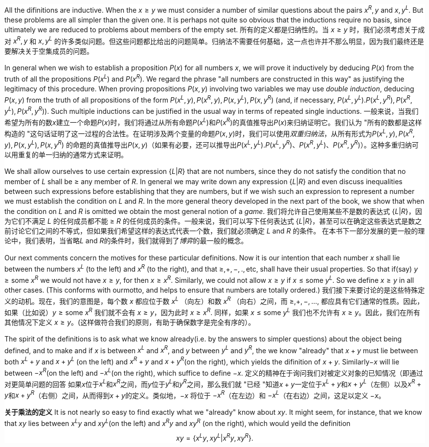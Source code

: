All the difinitions are inductive. When the $x\ge y$ we must consider a number of similar questions about the pairs $x^R,y$ and $x,y^L$. But these problems are all simpler than the given one. It is perhaps not quite so obvious that the inductions require no basis, since ultimately we are reduced to problems about members of the empty set.
所有的定义都是归纳性的。当 $x\ge y$ 时，我们必须考虑关于成对 $x^R,y$ 和 $x,y^L$ 的许多类似问题。但这些问题都比给出的问题简单。归纳法不需要任何基础，这一点也许并不那么明显，因为我们最终还是要解决关于空集成员的问题。

In general when we wish to establish a proposition $P(x)$ for all numbers $x$, we will prove it inductively by deducing $P(x)$ from the truth of all the propositions $P(x^L)$ and $P(x^R)$. We regard the phrase "all numbers are constructed in this way" as justifying the legitimacy of this procedure. When proving propositions $P(x,y)$ involving two variables we may use *double induction*, deducing $P(x,y)$ from the truth of all propositions of the form $P(x^L,y), P(x^R,y), P(x,y^L), P(x,y^R)$ (and, if necessary, $P(x^L,y^L). P(x^L,y^R), P(x^R,y^L), P(x^R,y^R)$). Such multiple inductions can be justified in the usual way in terms of repeated single inductions.
一般来说，当我们希望为所有的数$x$建立一个命题$P(x)$时，我们将通过从所有命题$P(x^L)$和$P(x^R)$的真值推导出$P(x)$来归纳证明它。我们认为 "所有的数都是这样构造的 "这句话证明了这一过程的合法性。在证明涉及两个变量的命题$P(x,y)$时，我们可以使用*双重归纳法*，从所有形式为$P(x^L,y), P(x^R,y), P(x,y^L), P(x,y^R)$ 的命题的真值推导出$P(x,y)$（如果有必要，还可以推导出$P(x^L,y^L). P(x^L,y^R)、P(x^R,y^L)、P(x^R,y^R)$）。这种多重归纳可以用重复的单一归纳的通常方式来证明。

We shall allow ourselves to use certain expression $\{L|R\}$ that are not numbers, since they do not satisfy the condition that no member of $L$ shall be $\ge$ any member of $R$. In general we may write down any expression $\{L|R\}$ and even discuss inequalities between such expressions before establishing that they are numbers, but if we wish such an expression to represent a number we must establish the condition on $L \text{ and } R$. In the more general theory developed in the next part of the book, we show that when the condition on $L \text{ and } R$ is omitted we obtain the most general notion of a *game*.
我们将允许自己使用某些不是数的表达式 $\{L|R\}$，因为它们不满足 $L$ 的任何成员都不能 $\ge$ $R$ 的任何成员的条件。一般来说，我们可以写下任何表达式 $\{L|R\}$，甚至可以在确定这些表达式是数之前讨论它们之间的不等式，但如果我们希望这样的表达式代表一个数，我们就必须确定 $L \text{ and } R$ 的条件。  在本书下一部分发展的更一般的理论中，我们表明，当省略$L \text{ and } R$的条件时，我们就得到了*博弈*的最一般的概念。

Our next comments concern the motives for these particular definitions. Now it is our intention that each number $x$ shall lie between the numbers $x^L$ (to the left) and $x^R$ (to the right), and that $\ge, +, -,., \text{etc}$, shall have their usual properties. So that if(say) $y\ge\text{some } x^R$ we would not have $x\ge y$, for then $x\ge x^R$. Similarly, we could not allow $x\ge y$ if $x \le \text{some }y^L$. So we define $x\ge y$ in all other cases. (This conforms with ourmotto, and helps to ensure that numbers are totally ordered.)
我们接下来要讨论的是这些特殊定义的动机。现在，我们的意图是，每个数 $x$ 都应位于数 $x^L$ （向左）和数 $x^R$ （向右）之间，而 $\geq,+,-,...,$ 都应具有它们通常的性质。因此，如果（比如说）$y\ge\text{some } x^R$ 我们就不会有 $x\ge y$，因为此时 $x\ge x^R$. 同样，如果 $x \le \text{some }y^L$ 我们也不允许有 $x\ge y$。因此，我们在所有其他情况下定义 $x\ge y$。(这样做符合我们的原则，有助于确保数字是完全有序的）。

The spirit of the definitions is to ask what we know already(i.e. by the answers to simpler questions) about the object being defined, and to make and if $x$ is between $x^L$ and $x^R$, and $y$ between $y^L$ and $y^R$, the we know "already" that $x+y$ must lie between both $x^L+y$ and $x+y^L$ (on the left) and $x^R+y$ and $x+y^R$(on the right), which yields the difinition of $x+y$. Similarly$-x$ will lie between $-x^R$(on the left) and $-x^L$(on the right), which suffice to define $-x$.
定义的精神在于询问我们对被定义对象的已知情况（即通过对更简单问题的回答 如果$x$位于$x^L$和$x^R$之间，而$y$位于$y^L$和$y^R$之间，那么我们就 "已经 "知道$x+y$一定位于$x^L+y$和$x+y^L$（左侧）以及$x^R+y$和$x+y^R$（右侧）之间，从而得到$x+y$的定义。类似地，$-x$ 将位于 $-x^R$（在左边）和 $-x^L$（在右边）之间，这足以定义 $-x$。


**关于乘法的定义**
It is not nearly so easy to find exactly what we "already" know about $xy$. It might seem, for instance, that we know that $xy$ lies between $x^Ly$ and $xy^L$(on the left) and $x^Ry$ and $xy^R$ (on the right), which would yeild the definition
$$
xy=\{x^L y, xy^L| x^Ry,xy^R\}.
$$
